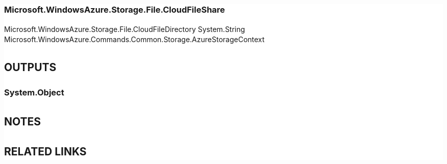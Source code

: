 ### Microsoft.WindowsAzure.Storage.File.CloudFileShare
Microsoft.WindowsAzure.Storage.File.CloudFileDirectory
System.String
Microsoft.WindowsAzure.Commands.Common.Storage.AzureStorageContext

## OUTPUTS

### System.Object

## NOTES

## RELATED LINKS

